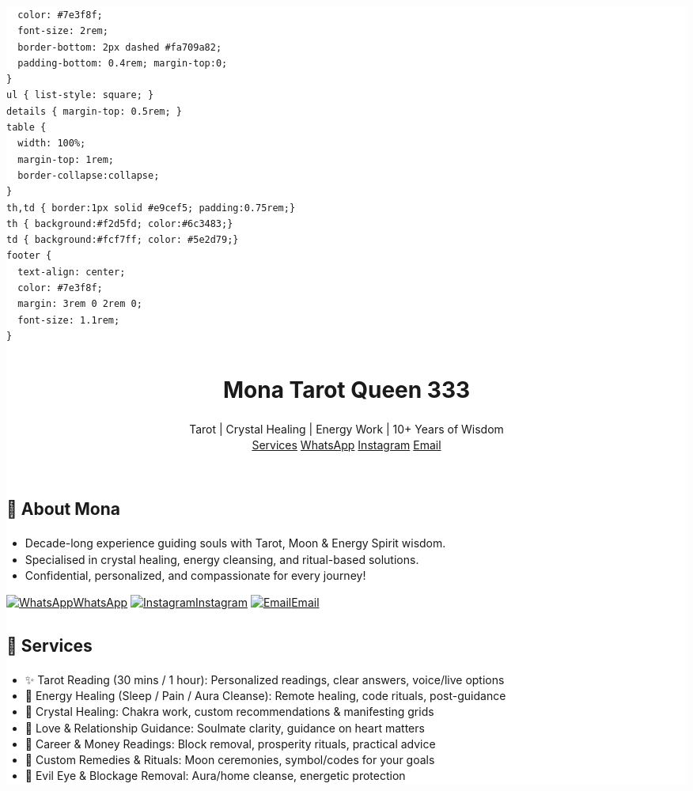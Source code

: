       color: #7e3f8f;
      font-size: 2rem;
      border-bottom: 2px dashed #fa709a82;
      padding-bottom: 0.4rem; margin-top:0;
    }
    ul { list-style: square; }
    details { margin-top: 0.5rem; }
    table {
      width: 100%;
      margin-top: 1rem;
      border-collapse:collapse;
    }
    th,td { border:1px solid #e9cef5; padding:0.75rem;}
    th { background:#f2d5fd; color:#6c3483;}
    td { background:#fcf7ff; color: #5e2d79;}
    footer {
      text-align: center;
      color: #7e3f8f;
      margin: 3rem 0 2rem 0;
      font-size: 1.1rem;
    }
  </style>
</head>
<body>
  <header>
    <h1>Mona Tarot Queen 333</h1>
    <div class="tagline">Tarot | Crystal Healing | Energy Work | 10+ Years of Wisdom</div>
    <nav>
      <a href="#services">Services</a>
      <a href="https://wa.me/919971273566" target="_blank">WhatsApp</a>
      <a href="https://instagram.com/monatarotqueen333" target="_blank">Instagram</a>
      <a href="mailto:monatarotqueen333@gmail.com">Email</a>
    </nav>
  </header>
  <section>
    <h2>🌟 About Mona</h2>
    <ul>
      <li>Decade-long experience guiding souls with Tarot, Moon & Energy Spirit wisdom.</li>
      <li>Specialised in crystal healing, energy cleansing, and ritual-based solutions.</li>
      <li>Confidential, personalized, and compassionate for every journey!</li>
    </ul>
    <div class="contact">
      <a href="https://wa.me/919971273566" target="_blank">
        <img src="https://www.freepnglogos.com/uploads/whatsapp-logo-light-green-png-0.png" alt="WhatsApp">WhatsApp</a>
      <a href="https://instagram.com/monatarotqueen333" target="_blank">
        <img src="https://cdn-icons-png.flaticon.com/512/174/174855.png" alt="Instagram">Instagram</a>
      <a href="mailto:monatarotqueen333@gmail.com"><img src="https://cdn-icons-png.flaticon.com/512/732/732200.png" alt="Email">Email</a>
    </div>
  </section>
  <section id="services">
    <h2>🔮 Services</h2>
    <ul>
      <li>✨ Tarot Reading (30 mins / 1 hour): Personalized readings, clear answers, voice/live options</li>
      <li>🌙 Energy Healing (Sleep / Pain / Aura Cleanse): Remote healing, code rituals, post-guidance</li>
      <li>💎 Crystal Healing: Chakra work, custom recommendations & manifesting grids</li>
      <li>💖 Love & Relationship Guidance: Soulmate clarity, guidance on heart matters</li>
      <li>💼 Career & Money Readings: Block removal, prosperity rituals, practical advice</li>
      <li>🌈 Custom Remedies & Rituals: Moon ceremonies, symbol/codes for your goals</li>
      <li>🧿 Evil Eye & Blockage Removal: Aura/home cleanse, energetic protection</li>
    </ul>